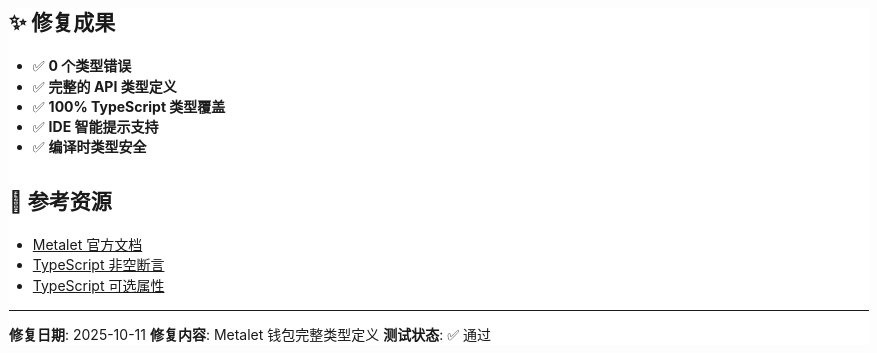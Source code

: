 ## ✨ 修复成果

- ✅ **0 个类型错误**
- ✅ **完整的 API 类型定义**
- ✅ **100% TypeScript 类型覆盖**
- ✅ **IDE 智能提示支持**
- ✅ **编译时类型安全**

## 📖 参考资源

- [Metalet 官方文档](https://docs.metalet.space/)
- [TypeScript 非空断言](https://www.typescriptlang.org/docs/handbook/2/everyday-types.html#non-null-assertion-operator-postfix-)
- [TypeScript 可选属性](https://www.typescriptlang.org/docs/handbook/2/objects.html#optional-properties)

---

**修复日期**: 2025-10-11
**修复内容**: Metalet 钱包完整类型定义
**测试状态**: ✅ 通过


